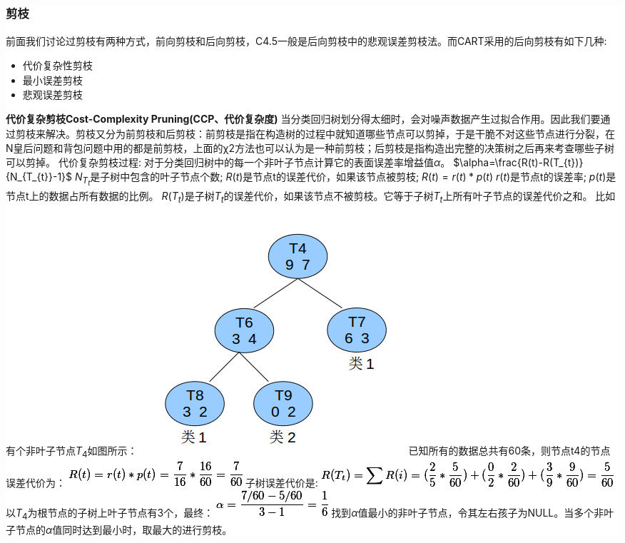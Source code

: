 ### 剪枝
前面我们讨论过剪枝有两种方式，前向剪枝和后向剪枝，C4.5一般是后向剪枝中的悲观误差剪枝法。而CART采用的后向剪枝有如下几种:

 - 代价复杂性剪枝
 - 最小误差剪枝
 - 悲观误差剪枝
 
**代价复杂剪枝Cost-Complexity Pruning(CCP、代价复杂度)**
当分类回归树划分得太细时，会对噪声数据产生过拟合作用。因此我们要通过剪枝来解决。剪枝又分为前剪枝和后剪枝：前剪枝是指在构造树的过程中就知道哪些节点可以剪掉，于是干脆不对这些节点进行分裂，在N皇后问题和背包问题中用的都是前剪枝，上面的χ2方法也可以认为是一种前剪枝；后剪枝是指构造出完整的决策树之后再来考查哪些子树可以剪掉。
代价复杂剪枝过程:
对于分类回归树中的每一个非叶子节点计算它的表面误差率增益值$\alpha$。
$\alpha=\frac{R(t)-R(T_{t})}{N_{T_{t}}-1}$
$N_{T_{t}}$是子树中包含的叶子节点个数;
$R(t)$是节点t的误差代价，如果该节点被剪枝;
$R(t)=r(t)*p(t)$
$r(t)$是节点t的误差率;
$p(t)$是节点t上的数据占所有数据的比例。
$R(T_{t})$是子树$T_{t}$的误差代价，如果该节点不被剪枝。它等于子树$T_{t}$上所有叶子节点的误差代价之和。
比如有个非叶子节点$T_4$如图所示：
![jianzhi](/img/jianzhi.png)
已知所有的数据总共有60条，则节点t4的节点误差代价为：
![jianzhi2](/img/jianzhi2.gif)
子树误差代价是:
![jianzhi3](/img/jianzhi3.gif)
以$T_4$为根节点的子树上叶子节点有3个，最终：
![jianzhi4](/img/jianzhi4.gif)
找到$\alpha$值最小的非叶子节点，令其左右孩子为NULL。当多个非叶子节点的$\alpha$值同时达到最小时，取最大的进行剪枝。
